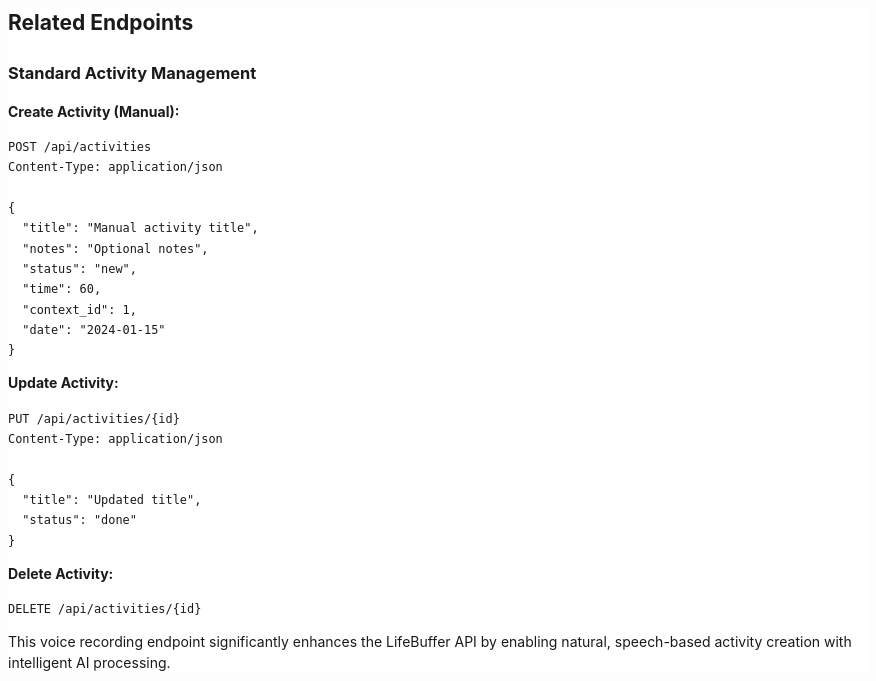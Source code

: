 ## Related Endpoints

### Standard Activity Management

**Create Activity (Manual):**
```http
POST /api/activities
Content-Type: application/json

{
  "title": "Manual activity title",
  "notes": "Optional notes",
  "status": "new",
  "time": 60,
  "context_id": 1,
  "date": "2024-01-15"
}
```

**Update Activity:**
```http
PUT /api/activities/{id}
Content-Type: application/json

{
  "title": "Updated title",
  "status": "done"
}
```

**Delete Activity:**
```http
DELETE /api/activities/{id}
```

This voice recording endpoint significantly enhances the LifeBuffer API by enabling natural, speech-based activity creation with intelligent AI processing.